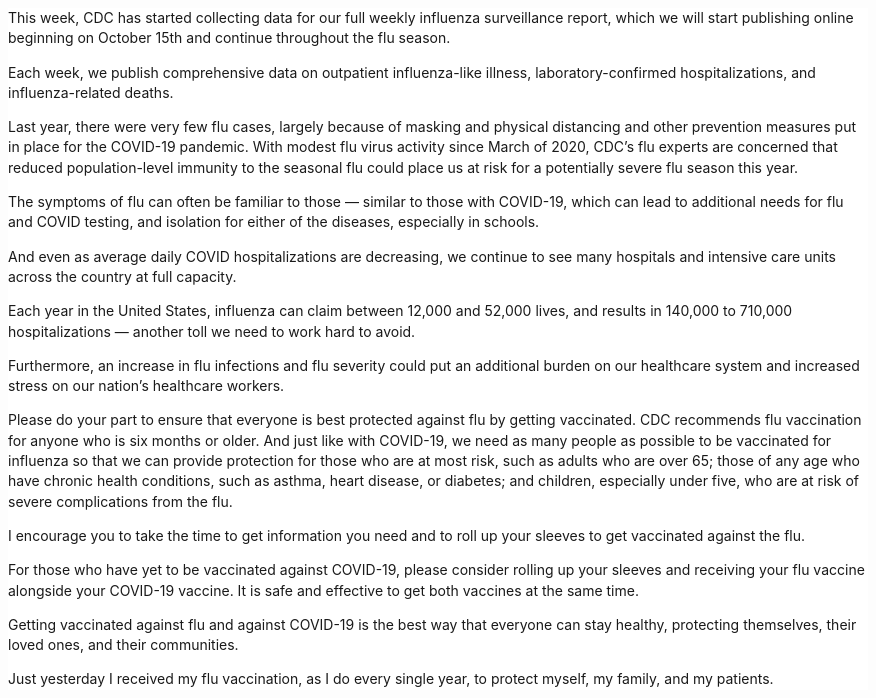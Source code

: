 This week, CDC has started collecting data for our full weekly influenza
surveillance report, which we will start publishing online beginning on
October 15th and continue throughout the flu season.  
  
Each week, we publish comprehensive data on outpatient influenza-like
illness, laboratory-confirmed hospitalizations, and influenza-related
deaths.  
  
Last year, there were very few flu cases, largely because of masking and
physical distancing and other prevention measures put in place for the
COVID-19 pandemic. With modest flu virus activity since March of 2020,
CDC’s flu experts are concerned that reduced population-level immunity
to the seasonal flu could place us at risk for a potentially severe flu
season this year.  
  
The symptoms of flu can often be familiar to those — similar to those
with COVID-19, which can lead to additional needs for flu and COVID
testing, and isolation for either of the diseases, especially in
schools.  
  
And even as average daily COVID hospitalizations are decreasing, we
continue to see many hospitals and intensive care units across the
country at full capacity.  
  
Each year in the United States, influenza can claim between 12,000 and
52,000 lives, and results in 140,000 to 710,000 hospitalizations —
another toll we need to work hard to avoid.  
  
Furthermore, an increase in flu infections and flu severity could put an
additional burden on our healthcare system and increased stress on our
nation’s healthcare workers.  
  
Please do your part to ensure that everyone is best protected against
flu by getting vaccinated. CDC recommends flu vaccination for anyone who
is six months or older. And just like with COVID-19, we need as many
people as possible to be vaccinated for influenza so that we can provide
protection for those who are at most risk, such as adults who are over
65; those of any age who have chronic health conditions, such as asthma,
heart disease, or diabetes; and children, especially under five, who are
at risk of severe complications from the flu.  
  
I encourage you to take the time to get information you need and to roll
up your sleeves to get vaccinated against the flu.  
  
For those who have yet to be vaccinated against COVID-19, please
consider rolling up your sleeves and receiving your flu vaccine
alongside your COVID-19 vaccine. It is safe and effective to get both
vaccines at the same time.  
  
Getting vaccinated against flu and against COVID-19 is the best way that
everyone can stay healthy, protecting themselves, their loved ones, and
their communities.  
  
Just yesterday I received my flu vaccination, as I do every single year,
to protect myself, my family, and my patients.  
  